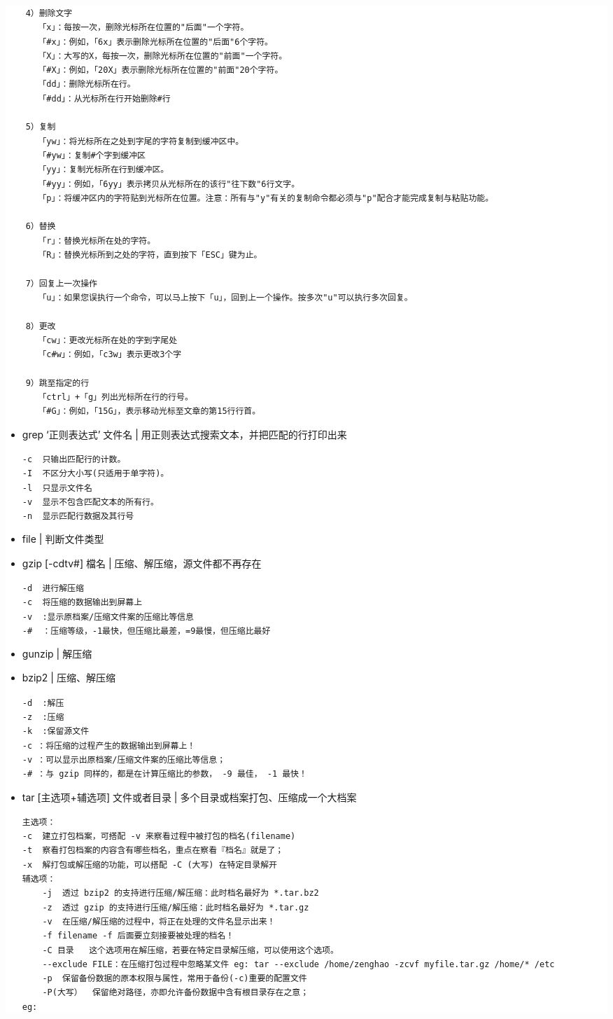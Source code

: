         4）删除文字
        　　「x」：每按一次，删除光标所在位置的"后面"一个字符。
        　　「#x」：例如，「6x」表示删除光标所在位置的"后面"6个字符。
        　　「X」：大写的X，每按一次，删除光标所在位置的"前面"一个字符。
        　　「#X」：例如，「20X」表示删除光标所在位置的"前面"20个字符。
        　　「dd」：删除光标所在行。
        　　「#dd」：从光标所在行开始删除#行

        5）复制
        　　「yw」：将光标所在之处到字尾的字符复制到缓冲区中。
        　　「#yw」：复制#个字到缓冲区
        　　「yy」：复制光标所在行到缓冲区。
        　　「#yy」：例如，「6yy」表示拷贝从光标所在的该行"往下数"6行文字。
        　　「p」：将缓冲区内的字符贴到光标所在位置。注意：所有与"y"有关的复制命令都必须与"p"配合才能完成复制与粘贴功能。

        6）替换
        　　「r」：替换光标所在处的字符。
        　　「R」：替换光标所到之处的字符，直到按下「ESC」键为止。

        7）回复上一次操作
        　　「u」：如果您误执行一个命令，可以马上按下「u」，回到上一个操作。按多次"u"可以执行多次回复。

        8）更改
        　　「cw」：更改光标所在处的字到字尾处
        　　「c#w」：例如，「c3w」表示更改3个字

        9）跳至指定的行
        　　「ctrl」+「g」列出光标所在行的行号。
        　　「#G」：例如，「15G」，表示移动光标至文章的第15行行首。
-   grep ‘正则表达式’ 文件名 | 用正则表达式搜索文本，并把匹配的行打印出来

        -c  只输出匹配行的计数。
        -I  不区分大小写(只适用于单字符)。
        -l  只显示文件名
        -v  显示不包含匹配文本的所有行。
        -n  显示匹配行数据及其行号
-   file | 判断文件类型
-   gzip [-cdtv#] 檔名 | 压缩、解压缩，源文件都不再存在
  
        -d  进行解压缩
        -c  将压缩的数据输出到屏幕上
        -v  :显示原档案/压缩文件案的压缩比等信息
        -#  ：压缩等级，-1最快，但压缩比最差，=9最慢，但压缩比最好
-   gunzip | 解压缩
-   bzip2 | 压缩、解压缩

        -d  :解压
        -z  :压缩
        -k  :保留源文件
        -c ：将压缩的过程产生的数据输出到屏幕上！
        -v ：可以显示出原档案/压缩文件案的压缩比等信息；
        -# ：与 gzip 同样的，都是在计算压缩比的参数， -9 最佳， -1 最快！
-   tar [主选项+辅选项] 文件或者目录 | 多个目录或档案打包、压缩成一个大档案
        
        主选项：
        -c  建立打包档案，可搭配 -v 来察看过程中被打包的档名(filename)
        -t  察看打包档案的内容含有哪些档名，重点在察看『档名』就是了；
        -x  解打包或解压缩的功能，可以搭配 -C (大写) 在特定目录解开
        辅选项：
            -j  透过 bzip2 的支持进行压缩/解压缩：此时档名最好为 *.tar.bz2
            -z  透过 gzip 的支持进行压缩/解压缩：此时档名最好为 *.tar.gz
            -v  在压缩/解压缩的过程中，将正在处理的文件名显示出来！
            -f filename -f 后面要立刻接要被处理的档名！
            -C 目录   这个选项用在解压缩，若要在特定目录解压缩，可以使用这个选项。
            --exclude FILE：在压缩打包过程中忽略某文件 eg: tar --exclude /home/zenghao -zcvf myfile.tar.gz /home/* /etc
            -p  保留备份数据的原本权限与属性，常用于备份(-c)重要的配置文件
            -P(大写）  保留绝对路径，亦即允许备份数据中含有根目录存在之意；
        eg: